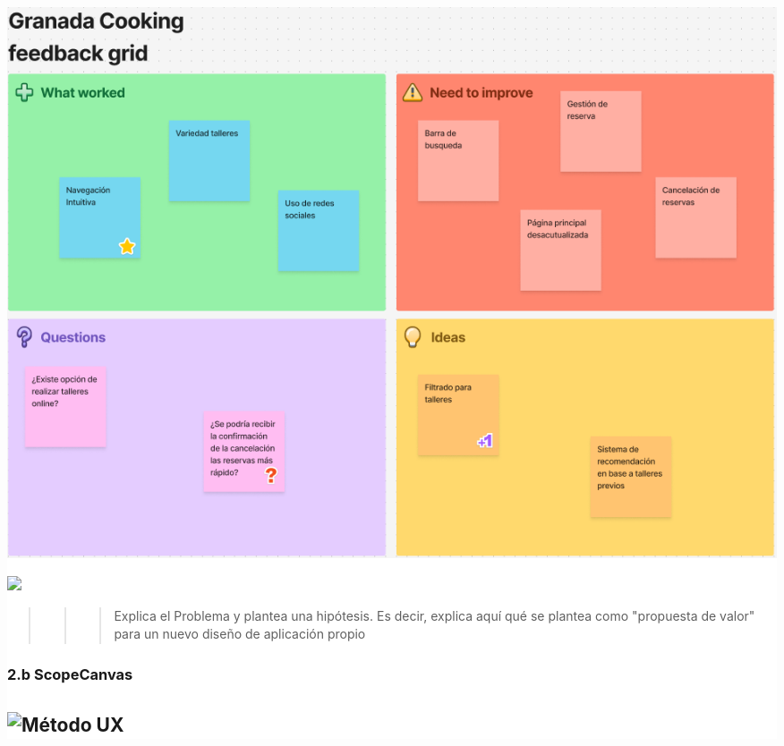 ![](P2/feedback_grid.png)

![](P2/empathy.png)
  
    
>>> Explica el Problema y plantea una hipótesis. Es decir, explica aquí qué 
>>> se plantea como "propuesta de valor" para un nuevo diseño de aplicación propio


### 2.b ScopeCanvas
![Método UX](img/ScopeCanvas.png)
----
